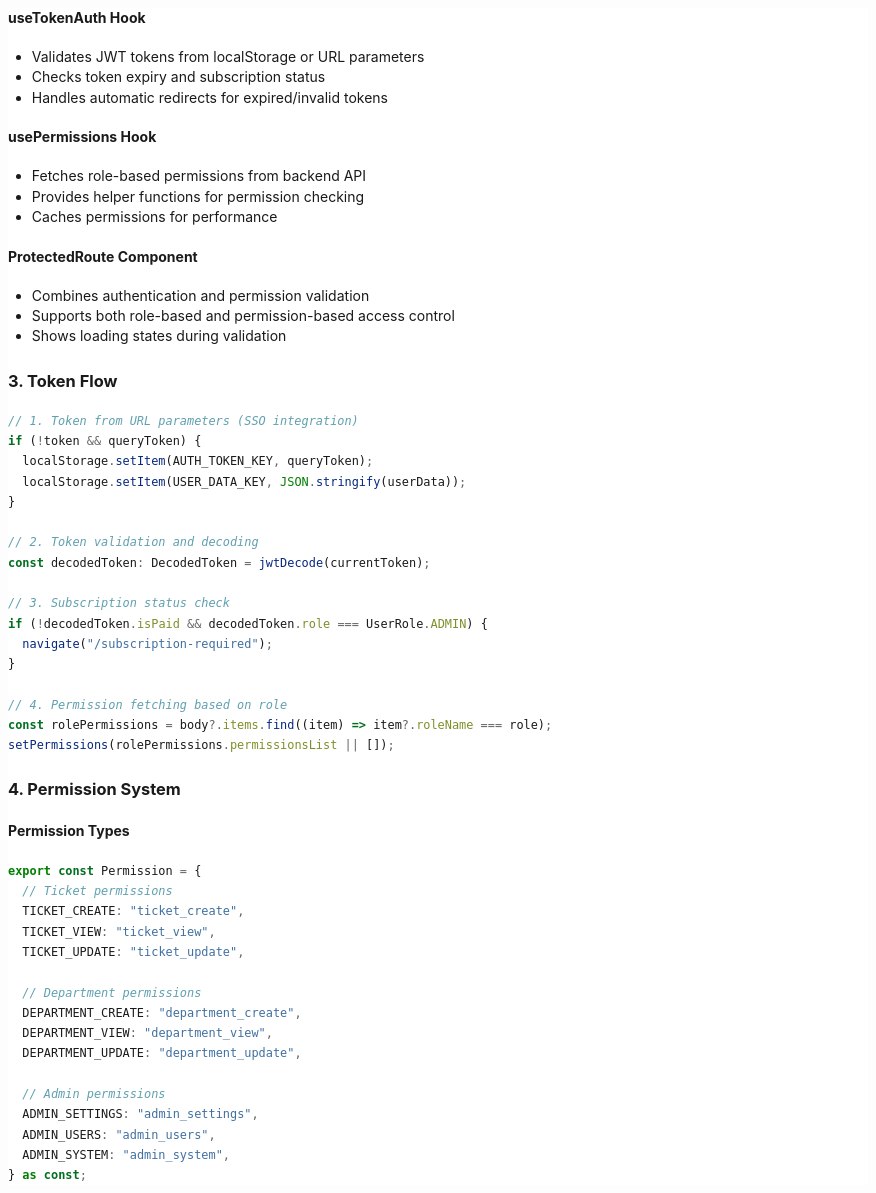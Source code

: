 #### **useTokenAuth Hook**

- Validates JWT tokens from localStorage or URL parameters
- Checks token expiry and subscription status
- Handles automatic redirects for expired/invalid tokens

#### **usePermissions Hook**

- Fetches role-based permissions from backend API
- Provides helper functions for permission checking
- Caches permissions for performance

#### **ProtectedRoute Component**

- Combines authentication and permission validation
- Supports both role-based and permission-based access control
- Shows loading states during validation

### 3. Token Flow

```typescript
// 1. Token from URL parameters (SSO integration)
if (!token && queryToken) {
  localStorage.setItem(AUTH_TOKEN_KEY, queryToken);
  localStorage.setItem(USER_DATA_KEY, JSON.stringify(userData));
}

// 2. Token validation and decoding
const decodedToken: DecodedToken = jwtDecode(currentToken);

// 3. Subscription status check
if (!decodedToken.isPaid && decodedToken.role === UserRole.ADMIN) {
  navigate("/subscription-required");
}

// 4. Permission fetching based on role
const rolePermissions = body?.items.find((item) => item?.roleName === role);
setPermissions(rolePermissions.permissionsList || []);
```

### 4. Permission System

#### **Permission Types**

```typescript
export const Permission = {
  // Ticket permissions
  TICKET_CREATE: "ticket_create",
  TICKET_VIEW: "ticket_view",
  TICKET_UPDATE: "ticket_update",

  // Department permissions
  DEPARTMENT_CREATE: "department_create",
  DEPARTMENT_VIEW: "department_view",
  DEPARTMENT_UPDATE: "department_update",

  // Admin permissions
  ADMIN_SETTINGS: "admin_settings",
  ADMIN_USERS: "admin_users",
  ADMIN_SYSTEM: "admin_system",
} as const;
```
